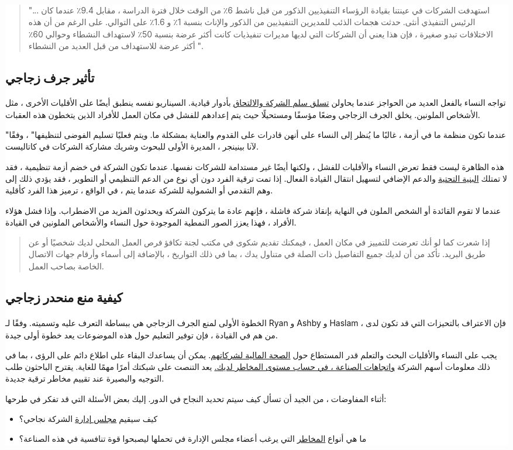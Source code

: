 >

> "... استهدفت الشركات في عينتنا بقيادة الرؤساء التنفيذيين الذكور من قبل ناشط 6٪ من الوقت خلال فترة الدراسة ، مقابل 9.4٪ عندما كان الرئيس التنفيذي أنثى. حدثت هجمات الذئب للمديرين التنفيذيين من الذكور والإناث بنسبة 1٪ و 1.6٪ على التوالي. على الرغم من أن هذه الاختلافات تبدو صغيرة ، فإن هذا يعني أن الشركات التي لديها مديرات تنفيذيات كانت أكثر عرضة بنسبة 50٪ لاستهداف النشطاء وحوالي 60٪ أكثر عرضة للاستهداف من قبل العديد من النشطاء ".

>

>

>

## تأثير جرف زجاجي

تواجه النساء بالفعل العديد من الحواجز عندما يحاولن [تسلق سلم الشركة والالتحاق](/corporate-ladder) بأدوار قيادية. السيناريو نفسه ينطبق أيضًا على الأقليات الأخرى ، مثل الأشخاص الملونين. يخلق الجرف الزجاجي وضعًا مؤسفًا ومستحيلًا حيث يتم إعدادهم للفشل في مكان العمل للأفراد الذين يتخطون هذه العقبات.

"عندما تكون منظمة ما في أزمة ، غالبًا ما يُنظر إلى النساء على أنهن قادرات على القدوم والعناية بمشكلة ما. ويتم فعليًا تسليم الفوضى لتنظيفها" ، وفقًا لآنا بينينجر ، المديرة الأولى للبحوث وشريك مشاركة الشركات في كاتاليست.

هذه الظاهرة ليست فقط تعرض النساء والأقليات للفشل ، ولكنها أيضًا غير مستدامة للشركات نفسها. عندما تكون الشركة في خضم أزمة تنظيمية ، فقد لا تمتلك [البنية التحتية](/infrastructure) والدعم الإضافي لتسهيل انتقال القيادة الفعال. إذا تمت ترقية الفرد دون أي نوع من الدعم التنظيمي أو التطوير ، فقد يؤدي ذلك إلى وهم التقدمي أو الشمولية للشركة عندما يتم ، في الواقع ، ترميز هذا الفرد كأقلية.

عندما لا تقوم القائدة أو الشخص الملون في النهاية بإنقاذ شركة فاشلة ، فإنهم عادة ما يتركون الشركة ويحدثون المزيد من الاضطراب. وإذا فشل هؤلاء الأفراد ، فهذا يعزز الصور النمطية الموجودة حول النساء والأشخاص الملونين في القيادة.

> إذا شعرت كما لو أنك تعرضت للتمييز في مكان العمل ، فيمكنك تقديم شكوى في مكتب لجنة تكافؤ فرص العمل المحلي لديك شخصيًا أو عن طريق البريد. تأكد من أن لديك جميع التفاصيل ذات الصلة في متناول يدك ، بما في ذلك التواريخ ، بالإضافة إلى أسماء وأرقام جهات الاتصال الخاصة بصاحب العمل.

>

## كيفية منع منحدر زجاجي

الخطوة الأولى لمنع الجرف الزجاجي هي ببساطة التعرف عليه وتسميته. وفقًا لـ Ryan و Ashby و Haslam ، فإن الاعتراف بالتحيزات التي قد تكون لدى من هم في القيادة ، فإن توفير التعليم حول هذه الموضوعات يعد خطوة أولى جيدة.

يجب على النساء والأقليات البحث والتعلم قدر المستطاع حول [الصحة المالية لشركاتهم](/financial-health). يمكن أن يساعدك البقاء على اطلاع دائم على الرؤى ، بما في ذلك معلومات أسهم الشركة [واتجاهات الصناعة ، في حساب مستوى المخاطر لديك.](/trend) يعد التنصت على شبكتك أمرًا مهمًا للغاية. يقترح الباحثون طلب التوجيه والبصيرة عند تقييم مخاطر ترقية جديدة.

أثناء المفاوضات ، من الجيد أن تسأل كيف سيتم تحديد النجاح في الدور. إليك بعض الأسئلة التي قد تفكر في طرحها:

- كيف سيقيم [مجلس إدارة](/boardofdirectors) الشركة نجاحي؟

- ما هي أنواع [المخاطر](/risk) التي يرغب أعضاء مجلس الإدارة في تحملها ليصبحوا قوة تنافسية في هذه الصناعة؟
